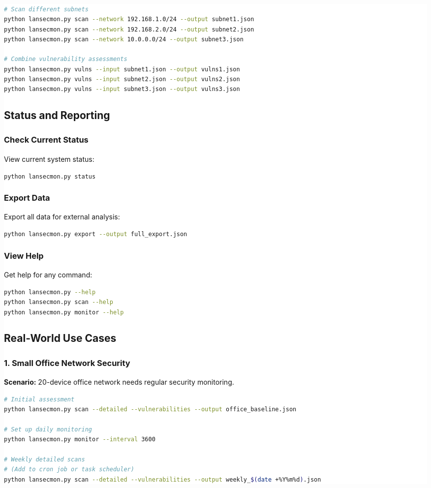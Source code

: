 ```bash
# Scan different subnets
python lansecmon.py scan --network 192.168.1.0/24 --output subnet1.json
python lansecmon.py scan --network 192.168.2.0/24 --output subnet2.json
python lansecmon.py scan --network 10.0.0.0/24 --output subnet3.json

# Combine vulnerability assessments
python lansecmon.py vulns --input subnet1.json --output vulns1.json
python lansecmon.py vulns --input subnet2.json --output vulns2.json
python lansecmon.py vulns --input subnet3.json --output vulns3.json
```

## Status and Reporting

### Check Current Status
View current system status:

```bash
python lansecmon.py status
```

### Export Data
Export all data for external analysis:

```bash
python lansecmon.py export --output full_export.json
```

### View Help
Get help for any command:

```bash
python lansecmon.py --help
python lansecmon.py scan --help
python lansecmon.py monitor --help
```

## Real-World Use Cases

### 1. Small Office Network Security
**Scenario:** 20-device office network needs regular security monitoring.

```bash
# Initial assessment
python lansecmon.py scan --detailed --vulnerabilities --output office_baseline.json

# Set up daily monitoring
python lansecmon.py monitor --interval 3600

# Weekly detailed scans
# (Add to cron job or task scheduler)
python lansecmon.py scan --detailed --vulnerabilities --output weekly_$(date +%Y%m%d).json
```
